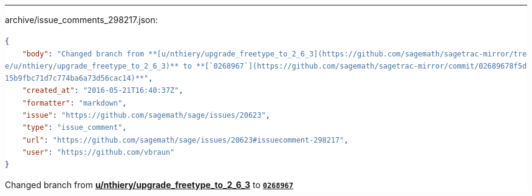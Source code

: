 

---

archive/issue_comments_298217.json:
```json
{
    "body": "Changed branch from **[u/nthiery/upgrade_freetype_to_2_6_3](https://github.com/sagemath/sagetrac-mirror/tree/u/nthiery/upgrade_freetype_to_2_6_3)** to **[`0268967`](https://github.com/sagemath/sagetrac-mirror/commit/02689678f5d15b9fbc71d7c774ba6a73d56cac14)**",
    "created_at": "2016-05-21T16:40:37Z",
    "formatter": "markdown",
    "issue": "https://github.com/sagemath/sage/issues/20623",
    "type": "issue_comment",
    "url": "https://github.com/sagemath/sage/issues/20623#issuecomment-298217",
    "user": "https://github.com/vbraun"
}
```

Changed branch from **[u/nthiery/upgrade_freetype_to_2_6_3](https://github.com/sagemath/sagetrac-mirror/tree/u/nthiery/upgrade_freetype_to_2_6_3)** to **[`0268967`](https://github.com/sagemath/sagetrac-mirror/commit/02689678f5d15b9fbc71d7c774ba6a73d56cac14)**
